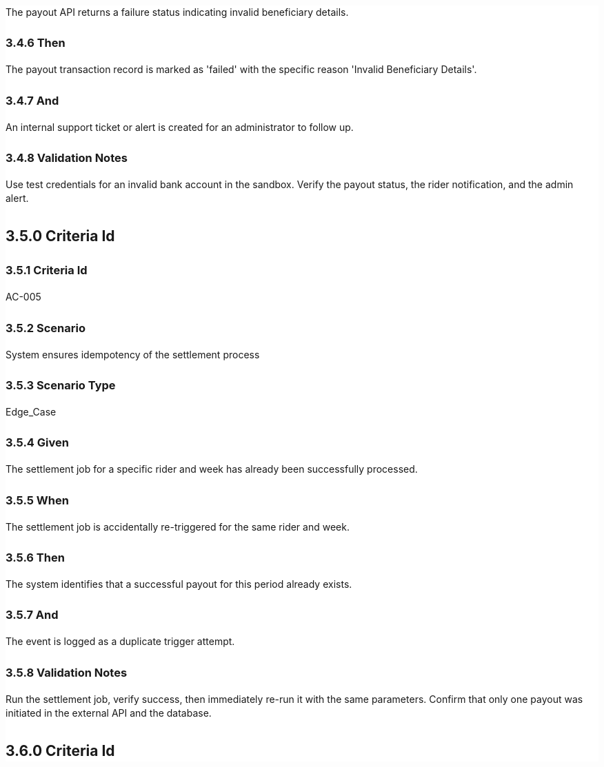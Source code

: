 The payout API returns a failure status indicating invalid beneficiary details.

### 3.4.6 Then

The payout transaction record is marked as 'failed' with the specific reason 'Invalid Beneficiary Details'.

### 3.4.7 And

An internal support ticket or alert is created for an administrator to follow up.

### 3.4.8 Validation Notes

Use test credentials for an invalid bank account in the sandbox. Verify the payout status, the rider notification, and the admin alert.

## 3.5.0 Criteria Id

### 3.5.1 Criteria Id

AC-005

### 3.5.2 Scenario

System ensures idempotency of the settlement process

### 3.5.3 Scenario Type

Edge_Case

### 3.5.4 Given

The settlement job for a specific rider and week has already been successfully processed.

### 3.5.5 When

The settlement job is accidentally re-triggered for the same rider and week.

### 3.5.6 Then

The system identifies that a successful payout for this period already exists.

### 3.5.7 And

The event is logged as a duplicate trigger attempt.

### 3.5.8 Validation Notes

Run the settlement job, verify success, then immediately re-run it with the same parameters. Confirm that only one payout was initiated in the external API and the database.

## 3.6.0 Criteria Id
